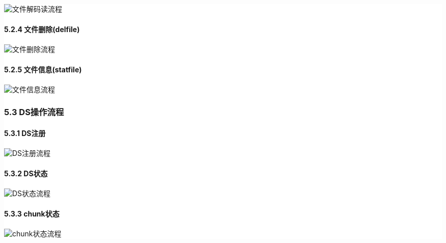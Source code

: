 ![文件解码读流程](https://raw.githubusercontent.com/hustlijian/simplecfs/master/docs/img/SimpleCFS%20Sequence.008.jpg )

#### 5.2.4 文件删除(delfile)

![文件删除流程](https://raw.githubusercontent.com/hustlijian/simplecfs/master/docs/img/SimpleCFS%20Sequence.010.jpg )

#### 5.2.5 文件信息(statfile)

![文件信息流程](https://raw.githubusercontent.com/hustlijian/simplecfs/master/docs/img/SimpleCFS%20Sequence.011.jpg )

### 5.3 DS操作流程

#### 5.3.1 DS注册

![DS注册流程](https://raw.githubusercontent.com/hustlijian/simplecfs/master/docs/img/SimpleCFS%20Sequence.012.jpg )

#### 5.3.2 DS状态

![DS状态流程](https://raw.githubusercontent.com/hustlijian/simplecfs/master/docs/img/SimpleCFS%20Sequence.013.jpg )

#### 5.3.3 chunk状态

![chunk状态流程](https://raw.githubusercontent.com/hustlijian/simplecfs/master/docs/img/SimpleCFS%20Sequence.014.jpg )
